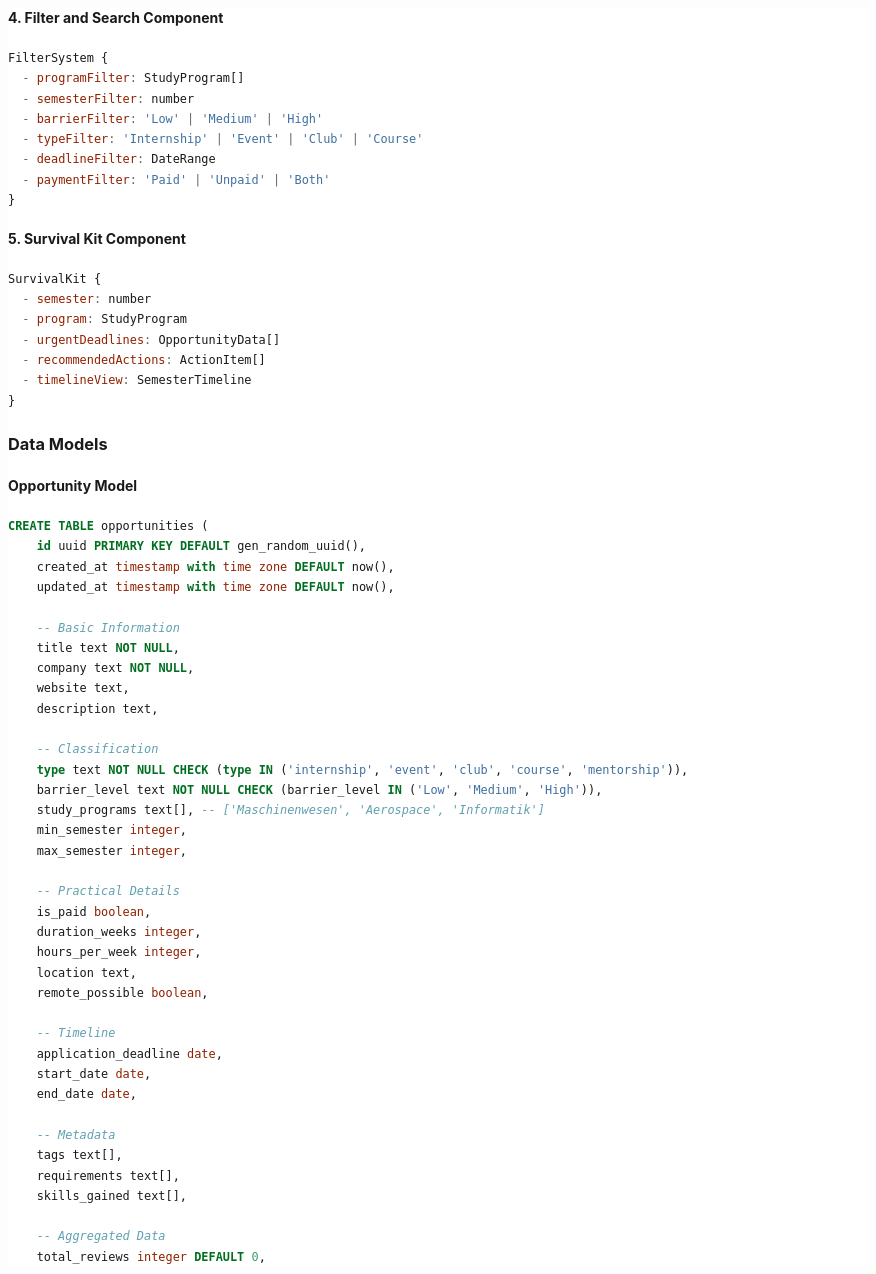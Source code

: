 #### 4. Filter and Search Component
```javascript
FilterSystem {
  - programFilter: StudyProgram[]
  - semesterFilter: number
  - barrierFilter: 'Low' | 'Medium' | 'High'
  - typeFilter: 'Internship' | 'Event' | 'Club' | 'Course'
  - deadlineFilter: DateRange
  - paymentFilter: 'Paid' | 'Unpaid' | 'Both'
}
```

#### 5. Survival Kit Component
```javascript
SurvivalKit {
  - semester: number
  - program: StudyProgram
  - urgentDeadlines: OpportunityData[]
  - recommendedActions: ActionItem[]
  - timelineView: SemesterTimeline
}
```

### Data Models

#### Opportunity Model
```sql
CREATE TABLE opportunities (
    id uuid PRIMARY KEY DEFAULT gen_random_uuid(),
    created_at timestamp with time zone DEFAULT now(),
    updated_at timestamp with time zone DEFAULT now(),
    
    -- Basic Information
    title text NOT NULL,
    company text NOT NULL,
    website text,
    description text,
    
    -- Classification
    type text NOT NULL CHECK (type IN ('internship', 'event', 'club', 'course', 'mentorship')),
    barrier_level text NOT NULL CHECK (barrier_level IN ('Low', 'Medium', 'High')),
    study_programs text[], -- ['Maschinenwesen', 'Aerospace', 'Informatik']
    min_semester integer,
    max_semester integer,
    
    -- Practical Details
    is_paid boolean,
    duration_weeks integer,
    hours_per_week integer,
    location text,
    remote_possible boolean,
    
    -- Timeline
    application_deadline date,
    start_date date,
    end_date date,
    
    -- Metadata
    tags text[],
    requirements text[],
    skills_gained text[],
    
    -- Aggregated Data
    total_reviews integer DEFAULT 0,
```